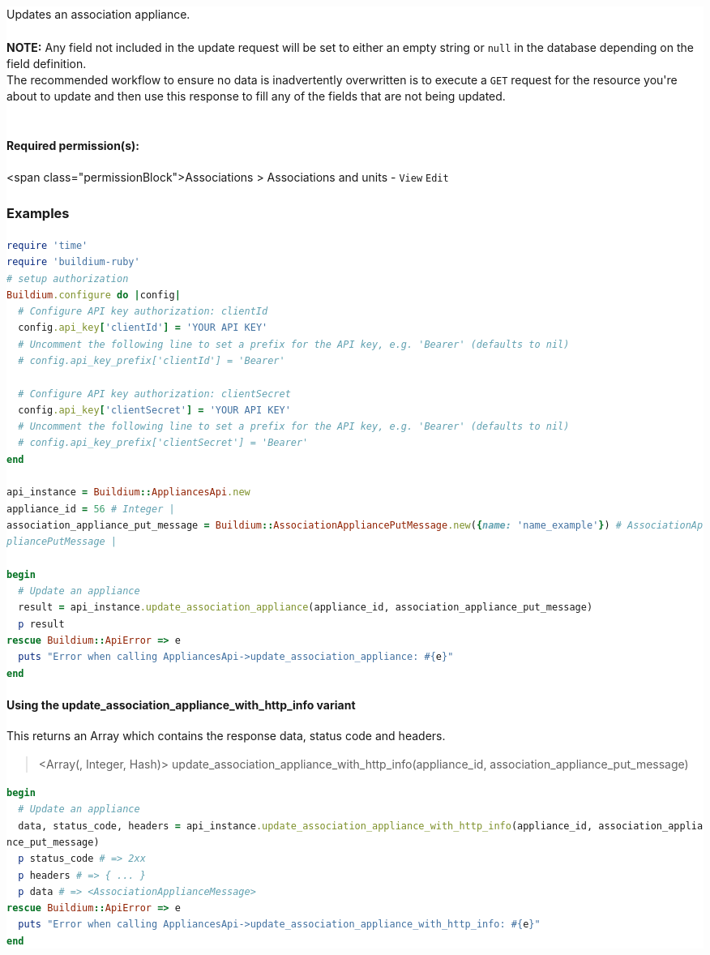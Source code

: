 Updates an association appliance.              <br /><br /><strong>NOTE:</strong> Any field not included in the update request will be set to either an empty string or `null` in the database depending on the field definition. <br />The recommended workflow to ensure no data is inadvertently overwritten is to execute a `GET` request for the resource you're about to update and then use this response to fill any of the fields that are not being updated.              <br /><br /><h4>Required permission(s):</h4><span class=\"permissionBlock\">Associations &gt; Associations and units</span> - `View` `Edit`

### Examples

```ruby
require 'time'
require 'buildium-ruby'
# setup authorization
Buildium.configure do |config|
  # Configure API key authorization: clientId
  config.api_key['clientId'] = 'YOUR API KEY'
  # Uncomment the following line to set a prefix for the API key, e.g. 'Bearer' (defaults to nil)
  # config.api_key_prefix['clientId'] = 'Bearer'

  # Configure API key authorization: clientSecret
  config.api_key['clientSecret'] = 'YOUR API KEY'
  # Uncomment the following line to set a prefix for the API key, e.g. 'Bearer' (defaults to nil)
  # config.api_key_prefix['clientSecret'] = 'Bearer'
end

api_instance = Buildium::AppliancesApi.new
appliance_id = 56 # Integer | 
association_appliance_put_message = Buildium::AssociationAppliancePutMessage.new({name: 'name_example'}) # AssociationAppliancePutMessage | 

begin
  # Update an appliance
  result = api_instance.update_association_appliance(appliance_id, association_appliance_put_message)
  p result
rescue Buildium::ApiError => e
  puts "Error when calling AppliancesApi->update_association_appliance: #{e}"
end
```

#### Using the update_association_appliance_with_http_info variant

This returns an Array which contains the response data, status code and headers.

> <Array(<AssociationApplianceMessage>, Integer, Hash)> update_association_appliance_with_http_info(appliance_id, association_appliance_put_message)

```ruby
begin
  # Update an appliance
  data, status_code, headers = api_instance.update_association_appliance_with_http_info(appliance_id, association_appliance_put_message)
  p status_code # => 2xx
  p headers # => { ... }
  p data # => <AssociationApplianceMessage>
rescue Buildium::ApiError => e
  puts "Error when calling AppliancesApi->update_association_appliance_with_http_info: #{e}"
end
```

